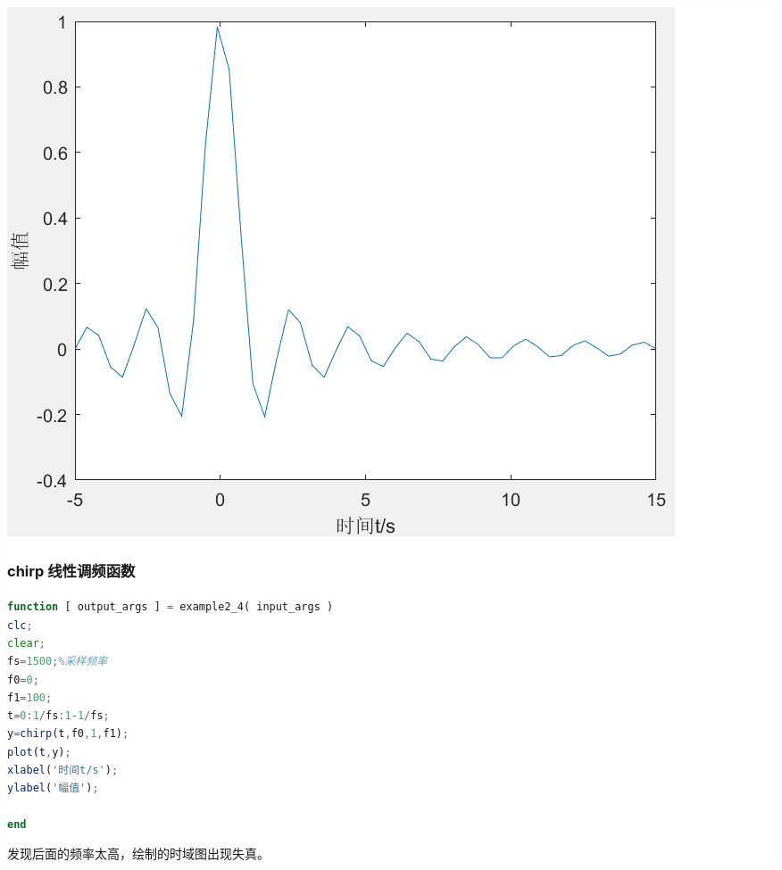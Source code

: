 ![400](assets/Pasted%20image%2020250114101808.png)
### chirp 线性调频函数
```octave
function [ output_args ] = example2_4( input_args )
clc;
clear;
fs=1500;%采样频率
f0=0;
f1=100;
t=0:1/fs:1-1/fs;
y=chirp(t,f0,1,f1);
plot(t,y);
xlabel('时间t/s');
ylabel('幅值');

end
```
发现后面的频率太高，绘制的时域图出现失真。